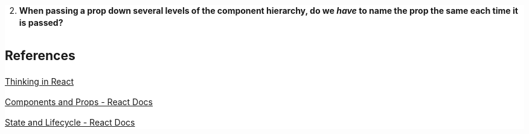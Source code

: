 2. **When passing a prop down several levels of the component hierarchy, do we _have_ to name the prop the same each time it is passed?**

## References

[Thinking in React](https://reactjs.org/docs/thinking-in-react.html)

[Components and Props - React Docs](https://reactjs.org/docs/components-and-props.html)

[State and Lifecycle - React Docs](https://reactjs.org/docs/state-and-lifecycle.html)

